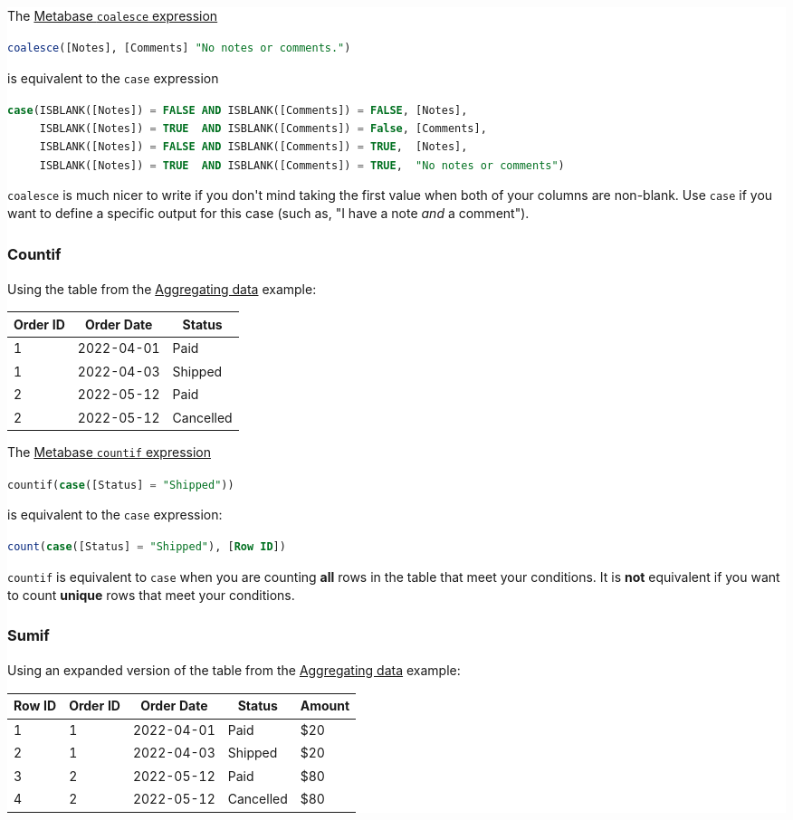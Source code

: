 The [Metabase `coalesce` expression](./coalesce)

```sql
coalesce([Notes], [Comments] "No notes or comments.")
```

is equivalent to the `case` expression

```sql
case(ISBLANK([Notes]) = FALSE AND ISBLANK([Comments]) = FALSE, [Notes],
     ISBLANK([Notes]) = TRUE  AND ISBLANK([Comments]) = False, [Comments],
     ISBLANK([Notes]) = FALSE AND ISBLANK([Comments]) = TRUE,  [Notes],
     ISBLANK([Notes]) = TRUE  AND ISBLANK([Comments]) = TRUE,  "No notes or comments")
```

`coalesce` is much nicer to write if you don't mind taking the first value when both of your columns are non-blank. Use `case` if you want to define a specific output for this case (such as, "I have a note _and_ a comment").

### Countif

Using the table from the [Aggregating data](#aggregating-data-based-on-conditions-from-multiple-columns) example:

| Order ID | Order Date | Status    |
| -------- | ---------- | --------- |
| 1        | 2022-04-01 | Paid      |
| 1        | 2022-04-03 | Shipped   |
| 2        | 2022-05-12 | Paid      |
| 2        | 2022-05-12 | Cancelled |

The [Metabase `countif` expression][countif]

```sql
countif(case([Status] = "Shipped"))
```

is equivalent to the `case` expression:

```sql
count(case([Status] = "Shipped"), [Row ID])
```

`countif` is equivalent to `case` when you are counting **all** rows in the table that meet your conditions. It is **not** equivalent if you want to count **unique** rows that meet your conditions.

### Sumif

Using an expanded version of the table from the [Aggregating data](#aggregating-data-based-on-conditions-from-multiple-columns) example:

| Row ID | Order ID | Order Date | Status    | Amount |
| ------ | -------- | ---------- | --------- | ------ |
| 1      | 1        | 2022-04-01 | Paid      | \$20   |
| 2      | 1        | 2022-04-03 | Shipped   | \$20   |
| 3      | 2        | 2022-05-12 | Paid      | \$80   |
| 4      | 2        | 2022-05-12 | Cancelled | \$80   |


[aggregate-functions]: ../expressions-list#aggregations
[business-logic]: /learn/analytics/avoiding-data-jargon#create-specific-language-and-shared-definitions
[countif]: ../expressions-list#countif
[custom-expressions-doc]: ../expressions
[custom-expressions-list]: ../expressions-list
[custom-expressions-learn]: /learn/questions/custom-expressions
[data-sandboxing-docs]: ../../enterprise-guide/data-sandboxes.html#filtering-a-sandboxed-table
[data-types]: /learn/databases/data-types-overview#examples-of-data-types
[filter-learn]: /learn/questions/searching-tables
[notebook-editor-def]: /glossary/notebook_editor
[numpy]: https://numpy.org/doc/
[pandas]: https://pandas.pydata.org/pandas-docs/stable/
[spreadsheets-to-bi]: /blog/spreadsheets-to-bi
[sql-reference-guide]: /learn/debugging-sql/sql-syntax.html#common-sql-reference-guides
[sumif]: ../expressions-list#sumif